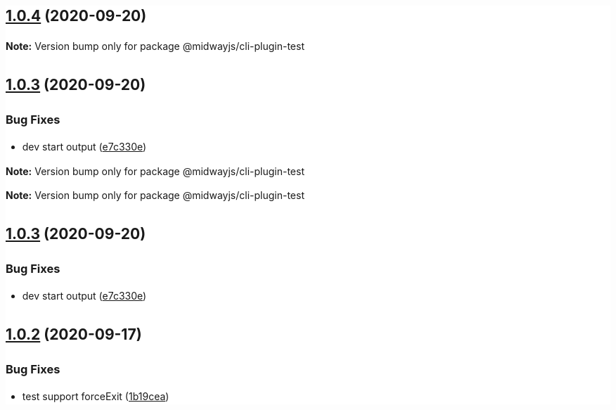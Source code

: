 



## [1.0.4](https://github.com/midwayjs/cli/compare/v1.0.3...v1.0.4) (2020-09-20)

**Note:** Version bump only for package @midwayjs/cli-plugin-test





## [1.0.3](https://github.com/midwayjs/cli/compare/v1.0.2...v1.0.3) (2020-09-20)


### Bug Fixes

* dev start output ([e7c330e](https://github.com/midwayjs/cli/commit/e7c330e1f3625acd0583ff08e34c672ab57f6b87))







**Note:** Version bump only for package @midwayjs/cli-plugin-test







**Note:** Version bump only for package @midwayjs/cli-plugin-test





## [1.0.3](https://github.com/midwayjs/cli/compare/v1.0.2...v1.0.3) (2020-09-20)


### Bug Fixes

* dev start output ([e7c330e](https://github.com/midwayjs/cli/commit/e7c330e1f3625acd0583ff08e34c672ab57f6b87))





## [1.0.2](https://github.com/midwayjs/cli/compare/v1.0.1...v1.0.2) (2020-09-17)


### Bug Fixes

* test support forceExit ([1b19cea](https://github.com/midwayjs/cli/commit/1b19cea5bfa1aac32b4e8b0fb2ce6313f663a7c4))
